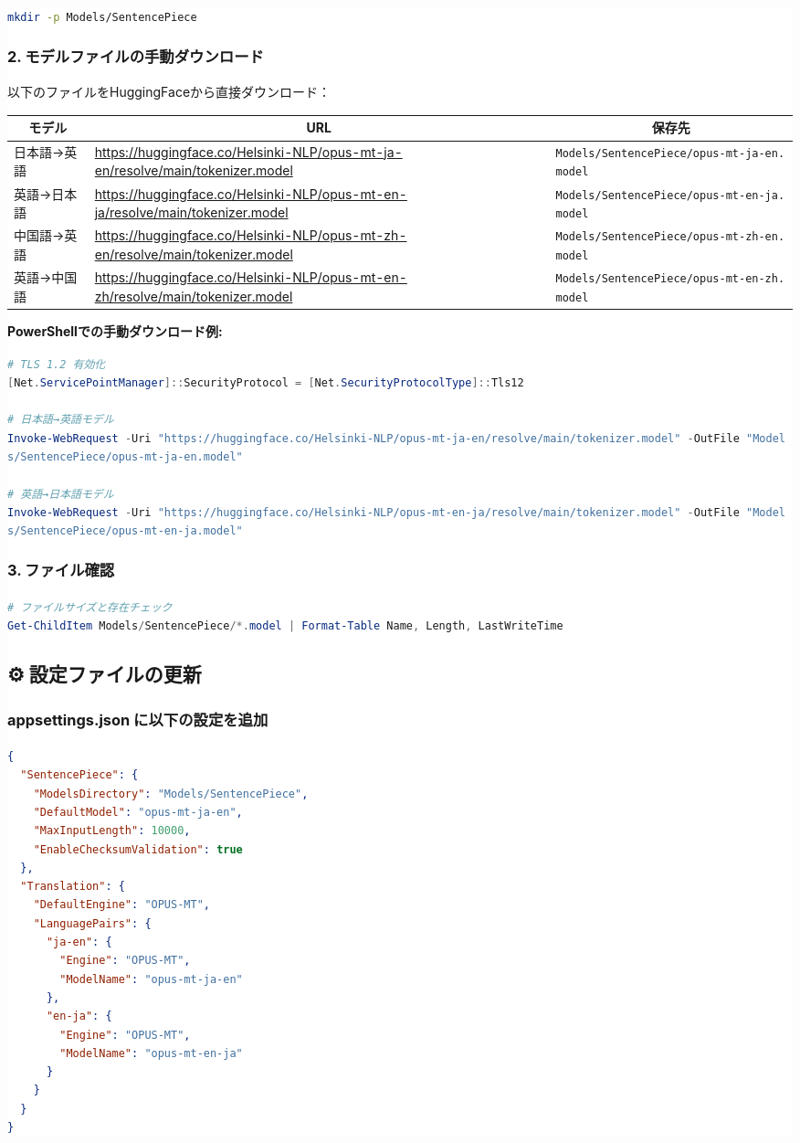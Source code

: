 ```bash
mkdir -p Models/SentencePiece
```

### 2. モデルファイルの手動ダウンロード

以下のファイルをHuggingFaceから直接ダウンロード：

| モデル | URL | 保存先 |
|--------|-----|--------|
| 日本語→英語 | https://huggingface.co/Helsinki-NLP/opus-mt-ja-en/resolve/main/tokenizer.model | `Models/SentencePiece/opus-mt-ja-en.model` |
| 英語→日本語 | https://huggingface.co/Helsinki-NLP/opus-mt-en-ja/resolve/main/tokenizer.model | `Models/SentencePiece/opus-mt-en-ja.model` |
| 中国語→英語 | https://huggingface.co/Helsinki-NLP/opus-mt-zh-en/resolve/main/tokenizer.model | `Models/SentencePiece/opus-mt-zh-en.model` |
| 英語→中国語 | https://huggingface.co/Helsinki-NLP/opus-mt-en-zh/resolve/main/tokenizer.model | `Models/SentencePiece/opus-mt-en-zh.model` |

**PowerShellでの手動ダウンロード例:**
```powershell
# TLS 1.2 有効化
[Net.ServicePointManager]::SecurityProtocol = [Net.SecurityProtocolType]::Tls12

# 日本語→英語モデル
Invoke-WebRequest -Uri "https://huggingface.co/Helsinki-NLP/opus-mt-ja-en/resolve/main/tokenizer.model" -OutFile "Models/SentencePiece/opus-mt-ja-en.model"

# 英語→日本語モデル
Invoke-WebRequest -Uri "https://huggingface.co/Helsinki-NLP/opus-mt-en-ja/resolve/main/tokenizer.model" -OutFile "Models/SentencePiece/opus-mt-en-ja.model"
```

### 3. ファイル確認

```powershell
# ファイルサイズと存在チェック
Get-ChildItem Models/SentencePiece/*.model | Format-Table Name, Length, LastWriteTime
```

## ⚙️ 設定ファイルの更新

### appsettings.json に以下の設定を追加

```json
{
  "SentencePiece": {
    "ModelsDirectory": "Models/SentencePiece",
    "DefaultModel": "opus-mt-ja-en",
    "MaxInputLength": 10000,
    "EnableChecksumValidation": true
  },
  "Translation": {
    "DefaultEngine": "OPUS-MT",
    "LanguagePairs": {
      "ja-en": {
        "Engine": "OPUS-MT",
        "ModelName": "opus-mt-ja-en"
      },
      "en-ja": {
        "Engine": "OPUS-MT", 
        "ModelName": "opus-mt-en-ja"
      }
    }
  }
}
```
